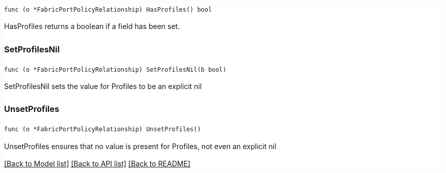 `func (o *FabricPortPolicyRelationship) HasProfiles() bool`

HasProfiles returns a boolean if a field has been set.

### SetProfilesNil

`func (o *FabricPortPolicyRelationship) SetProfilesNil(b bool)`

 SetProfilesNil sets the value for Profiles to be an explicit nil

### UnsetProfiles
`func (o *FabricPortPolicyRelationship) UnsetProfiles()`

UnsetProfiles ensures that no value is present for Profiles, not even an explicit nil

[[Back to Model list]](../README.md#documentation-for-models) [[Back to API list]](../README.md#documentation-for-api-endpoints) [[Back to README]](../README.md)


